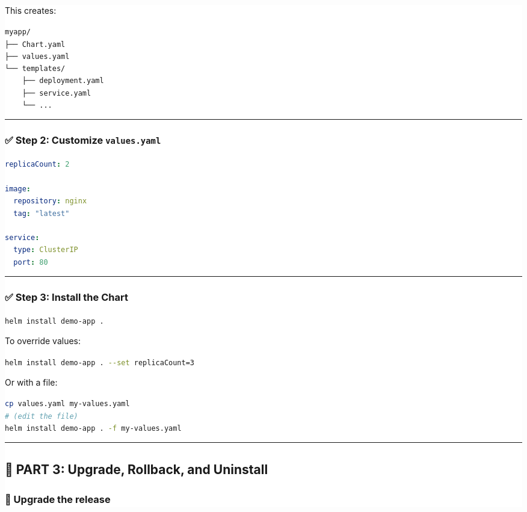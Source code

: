 This creates:

```
myapp/
├── Chart.yaml
├── values.yaml
└── templates/
    ├── deployment.yaml
    ├── service.yaml
    └── ...
```

---

### ✅ Step 2: Customize `values.yaml`

```yaml
replicaCount: 2

image:
  repository: nginx
  tag: "latest"

service:
  type: ClusterIP
  port: 80
```

---

### ✅ Step 3: Install the Chart

```bash
helm install demo-app .
```

To override values:

```bash
helm install demo-app . --set replicaCount=3
```

Or with a file:

```bash
cp values.yaml my-values.yaml
# (edit the file)
helm install demo-app . -f my-values.yaml
```

---

## 🔄 PART 3: Upgrade, Rollback, and Uninstall

### 🔁 Upgrade the release

